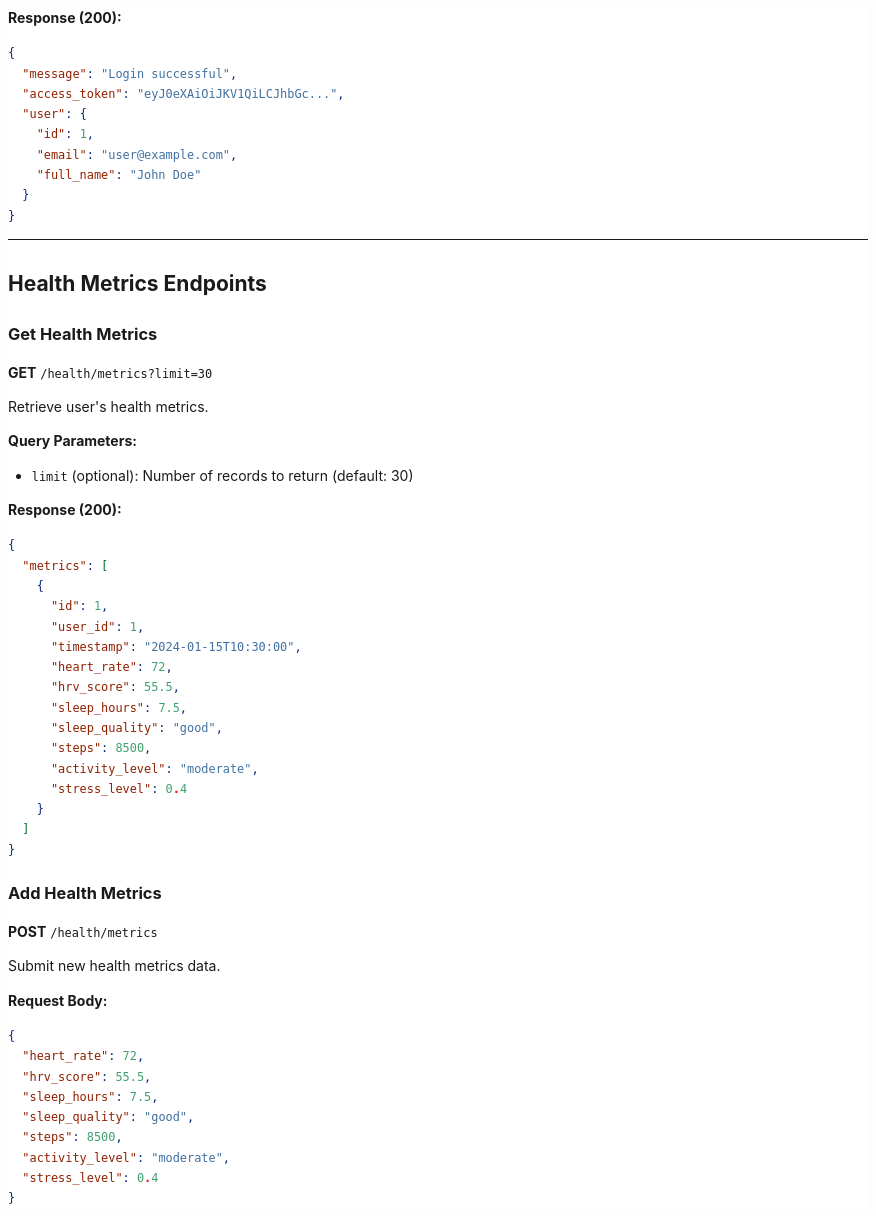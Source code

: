 **Response (200):**
```json
{
  "message": "Login successful",
  "access_token": "eyJ0eXAiOiJKV1QiLCJhbGc...",
  "user": {
    "id": 1,
    "email": "user@example.com",
    "full_name": "John Doe"
  }
}
```

---

## Health Metrics Endpoints

### Get Health Metrics
**GET** `/health/metrics?limit=30`

Retrieve user's health metrics.

**Query Parameters:**
- `limit` (optional): Number of records to return (default: 30)

**Response (200):**
```json
{
  "metrics": [
    {
      "id": 1,
      "user_id": 1,
      "timestamp": "2024-01-15T10:30:00",
      "heart_rate": 72,
      "hrv_score": 55.5,
      "sleep_hours": 7.5,
      "sleep_quality": "good",
      "steps": 8500,
      "activity_level": "moderate",
      "stress_level": 0.4
    }
  ]
}
```

### Add Health Metrics
**POST** `/health/metrics`

Submit new health metrics data.

**Request Body:**
```json
{
  "heart_rate": 72,
  "hrv_score": 55.5,
  "sleep_hours": 7.5,
  "sleep_quality": "good",
  "steps": 8500,
  "activity_level": "moderate",
  "stress_level": 0.4
}
```
